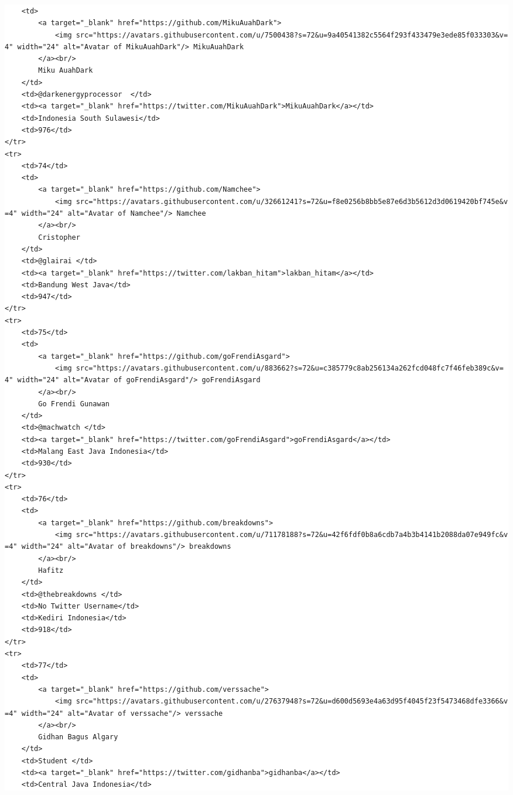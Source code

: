 		<td>
			<a target="_blank" href="https://github.com/MikuAuahDark">
				<img src="https://avatars.githubusercontent.com/u/7500438?s=72&u=9a40541382c5564f293f433479e3ede85f033303&v=4" width="24" alt="Avatar of MikuAuahDark"/> MikuAuahDark
			</a><br/>
			Miku AuahDark
		</td>
		<td>@darkenergyprocessor  </td>
		<td><a target="_blank" href="https://twitter.com/MikuAuahDark">MikuAuahDark</a></td>
		<td>Indonesia South Sulawesi</td>
		<td>976</td>
	</tr>
	<tr>
		<td>74</td>
		<td>
			<a target="_blank" href="https://github.com/Namchee">
				<img src="https://avatars.githubusercontent.com/u/32661241?s=72&u=f8e0256b8bb5e87e6d3b5612d3d0619420bf745e&v=4" width="24" alt="Avatar of Namchee"/> Namchee
			</a><br/>
			Cristopher
		</td>
		<td>@glairai </td>
		<td><a target="_blank" href="https://twitter.com/lakban_hitam">lakban_hitam</a></td>
		<td>Bandung West Java</td>
		<td>947</td>
	</tr>
	<tr>
		<td>75</td>
		<td>
			<a target="_blank" href="https://github.com/goFrendiAsgard">
				<img src="https://avatars.githubusercontent.com/u/883662?s=72&u=c385779c8ab256134a262fcd048fc7f46feb389c&v=4" width="24" alt="Avatar of goFrendiAsgard"/> goFrendiAsgard
			</a><br/>
			Go Frendi Gunawan
		</td>
		<td>@machwatch </td>
		<td><a target="_blank" href="https://twitter.com/goFrendiAsgard">goFrendiAsgard</a></td>
		<td>Malang East Java Indonesia</td>
		<td>930</td>
	</tr>
	<tr>
		<td>76</td>
		<td>
			<a target="_blank" href="https://github.com/breakdowns">
				<img src="https://avatars.githubusercontent.com/u/71178188?s=72&u=42f6fdf0b8a6cdb7a4b3b4141b2088da07e949fc&v=4" width="24" alt="Avatar of breakdowns"/> breakdowns
			</a><br/>
			Hafitz
		</td>
		<td>@thebreakdowns </td>
		<td>No Twitter Username</td>
		<td>Kediri Indonesia</td>
		<td>918</td>
	</tr>
	<tr>
		<td>77</td>
		<td>
			<a target="_blank" href="https://github.com/verssache">
				<img src="https://avatars.githubusercontent.com/u/27637948?s=72&u=d600d5693e4a63d95f4045f23f5473468dfe3366&v=4" width="24" alt="Avatar of verssache"/> verssache
			</a><br/>
			Gidhan Bagus Algary
		</td>
		<td>Student </td>
		<td><a target="_blank" href="https://twitter.com/gidhanba">gidhanba</a></td>
		<td>Central Java Indonesia</td>